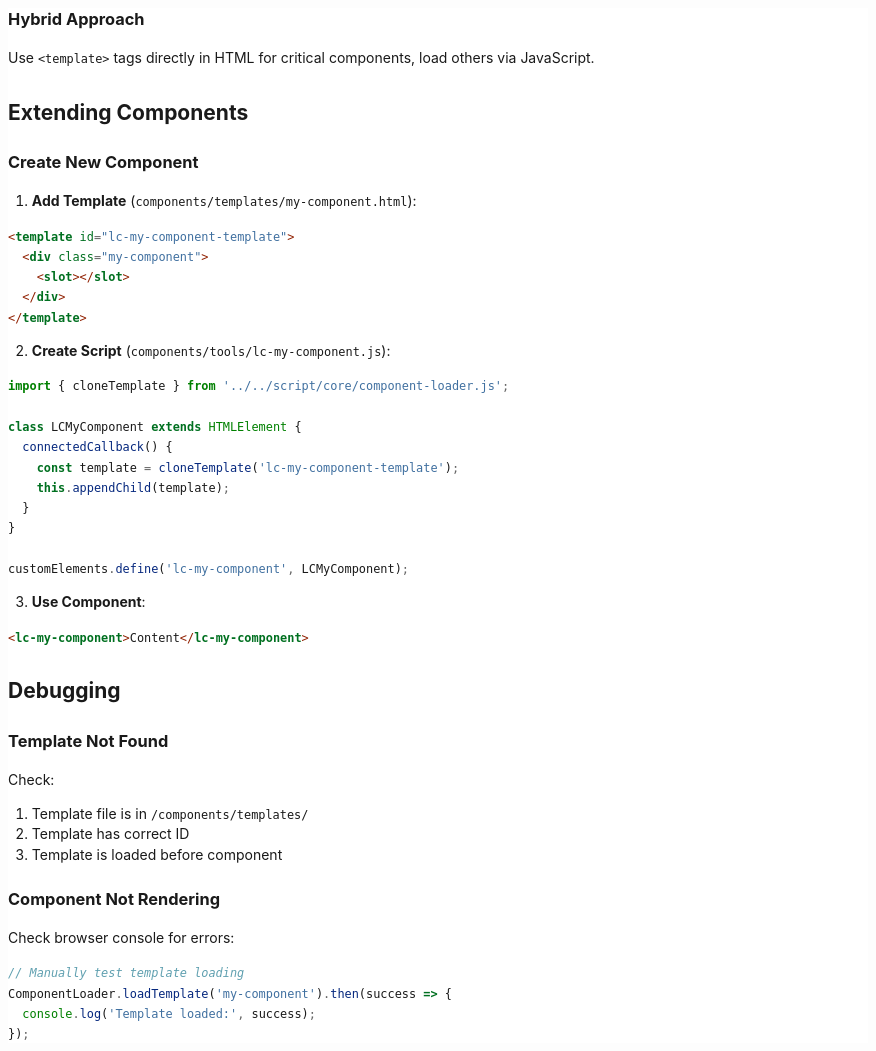 ### Hybrid Approach

Use `<template>` tags directly in HTML for critical components, load others via JavaScript.

## Extending Components

### Create New Component

1. **Add Template** (`components/templates/my-component.html`):

```html
<template id="lc-my-component-template">
  <div class="my-component">
    <slot></slot>
  </div>
</template>
```

2. **Create Script** (`components/tools/lc-my-component.js`):

```javascript
import { cloneTemplate } from '../../script/core/component-loader.js';

class LCMyComponent extends HTMLElement {
  connectedCallback() {
    const template = cloneTemplate('lc-my-component-template');
    this.appendChild(template);
  }
}

customElements.define('lc-my-component', LCMyComponent);
```

3. **Use Component**:

```html
<lc-my-component>Content</lc-my-component>
```

## Debugging

### Template Not Found

Check:

1. Template file is in `/components/templates/`
2. Template has correct ID
3. Template is loaded before component

### Component Not Rendering

Check browser console for errors:

```javascript
// Manually test template loading
ComponentLoader.loadTemplate('my-component').then(success => {
  console.log('Template loaded:', success);
});
```
